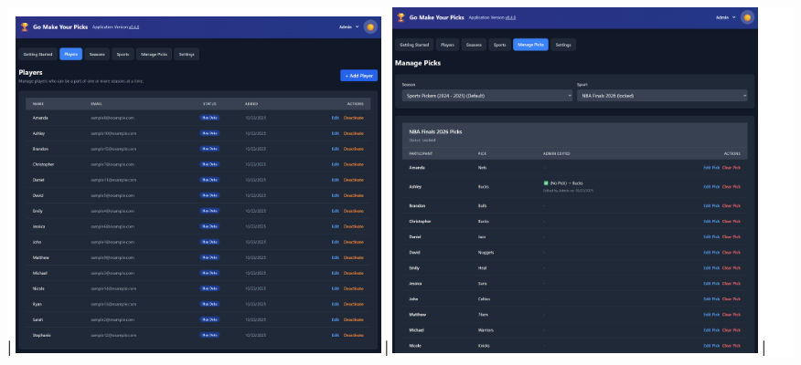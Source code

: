 | <img src="docs/images/playerPage.png" alt="Player Settings" width="400"> | <img src="docs/images/pickManagement.png" alt="Pick Management" width="400"> |